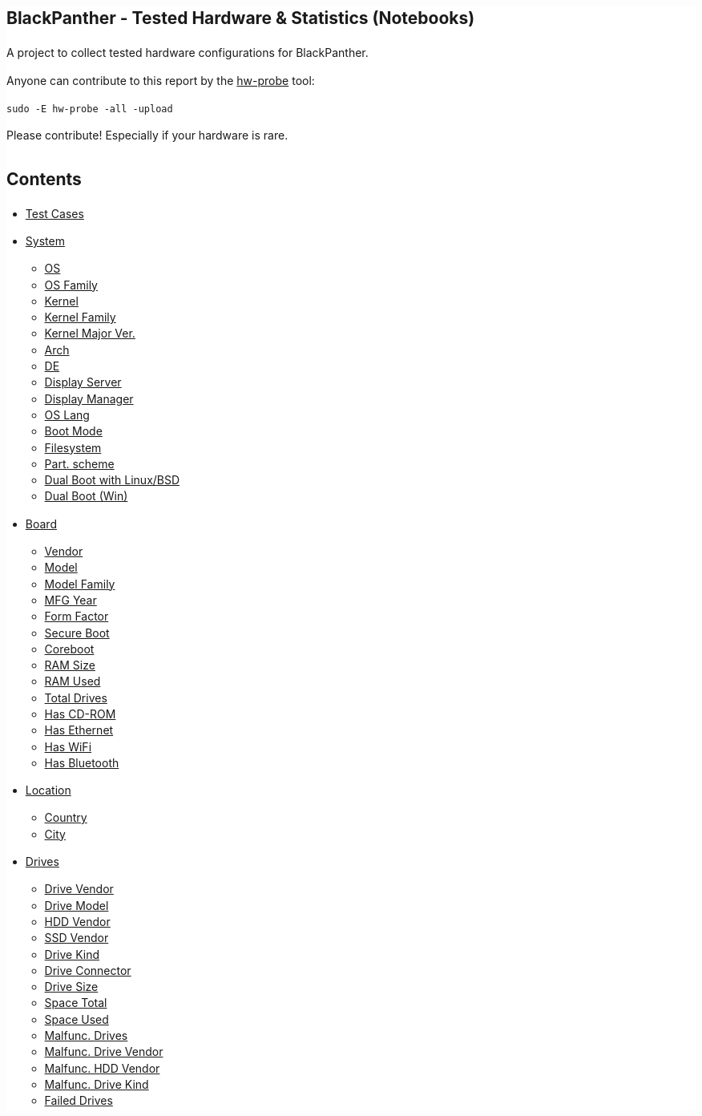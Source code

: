 BlackPanther - Tested Hardware & Statistics (Notebooks)
-------------------------------------------------------

A project to collect tested hardware configurations for BlackPanther.

Anyone can contribute to this report by the [hw-probe](https://github.com/linuxhw/hw-probe) tool:

    sudo -E hw-probe -all -upload

Please contribute! Especially if your hardware is rare.

Contents
--------

* [ Test Cases ](#test-cases)

* [ System ](#system)
  - [ OS                       ](#os)
  - [ OS Family                ](#os-family)
  - [ Kernel                   ](#kernel)
  - [ Kernel Family            ](#kernel-family)
  - [ Kernel Major Ver.        ](#kernel-major-ver)
  - [ Arch                     ](#arch)
  - [ DE                       ](#de)
  - [ Display Server           ](#display-server)
  - [ Display Manager          ](#display-manager)
  - [ OS Lang                  ](#os-lang)
  - [ Boot Mode                ](#boot-mode)
  - [ Filesystem               ](#filesystem)
  - [ Part. scheme             ](#part-scheme)
  - [ Dual Boot with Linux/BSD ](#dual-boot-with-linuxbsd)
  - [ Dual Boot (Win)          ](#dual-boot-win)

* [ Board ](#board)
  - [ Vendor                   ](#vendor)
  - [ Model                    ](#model)
  - [ Model Family             ](#model-family)
  - [ MFG Year                 ](#mfg-year)
  - [ Form Factor              ](#form-factor)
  - [ Secure Boot              ](#secure-boot)
  - [ Coreboot                 ](#coreboot)
  - [ RAM Size                 ](#ram-size)
  - [ RAM Used                 ](#ram-used)
  - [ Total Drives             ](#total-drives)
  - [ Has CD-ROM               ](#has-cd-rom)
  - [ Has Ethernet             ](#has-ethernet)
  - [ Has WiFi                 ](#has-wifi)
  - [ Has Bluetooth            ](#has-bluetooth)

* [ Location ](#location)
  - [ Country                  ](#country)
  - [ City                     ](#city)

* [ Drives ](#drives)
  - [ Drive Vendor             ](#drive-vendor)
  - [ Drive Model              ](#drive-model)
  - [ HDD Vendor               ](#hdd-vendor)
  - [ SSD Vendor               ](#ssd-vendor)
  - [ Drive Kind               ](#drive-kind)
  - [ Drive Connector          ](#drive-connector)
  - [ Drive Size               ](#drive-size)
  - [ Space Total              ](#space-total)
  - [ Space Used               ](#space-used)
  - [ Malfunc. Drives          ](#malfunc-drives)
  - [ Malfunc. Drive Vendor    ](#malfunc-drive-vendor)
  - [ Malfunc. HDD Vendor      ](#malfunc-hdd-vendor)
  - [ Malfunc. Drive Kind      ](#malfunc-drive-kind)
  - [ Failed Drives            ](#failed-drives)